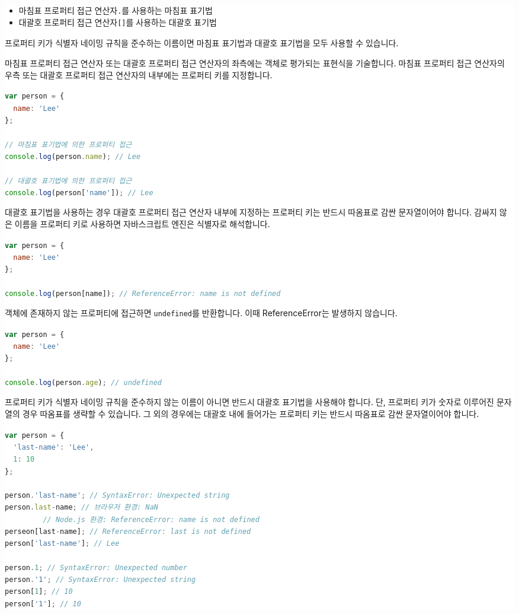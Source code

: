 - 마침표 프로퍼티 접근 연산자`.`를 사용하는 마침표 표기법
- 대괄호 프로퍼티 접근 연산자`[]`를 사용하는 대괄호 표기법

프로퍼티 키가 식별자 네이밍 규칙을 준수하는 이름이면 마침표 표기법과 대괄호 표기법을 모두 사용할 수 있습니다.

마침표 프로퍼티 접근 연산자 또는 대괄호 프로퍼티 접근 연산자의 좌측에는 객체로 평가되는 표현식을 기술합니다. 마침표 프로퍼티 접근 연산자의 우측 또는 대괄호 프로퍼티 접근 연산자의 내부에는 프로퍼티 키를 지정합니다.

```js
var person = {
  name: 'Lee'
};

// 마침표 표기법에 의한 프로퍼티 접근
console.log(person.name); // Lee

// 대괄호 표기법에 의한 프로퍼티 접근
console.log(person['name']); // Lee
```

대괄호 표기법을 사용하는 경우 대괄호 프로퍼티 접근 연산자 내부에 지정하는 프로퍼티 키는 반드시 따옴표로 감싼 문자열이어야 합니다. 감싸지 않은 이름을 프로퍼티 키로 사용하면 자바스크립트 엔진은 식별자로 해석합니다.

```js
var person = {
  name: 'Lee'
};

console.log(person[name]); // ReferenceError: name is not defined
```

객체에 존재하지 않는 프로퍼티에 접근하면 `undefined`를 반환합니다. 이때 ReferenceError는 발생하지 않습니다.

```js
var person = {
  name: 'Lee'
};

console.log(person.age); // undefined
```

프로퍼티 키가 식별자 네이밍 규칙을 준수하지 않는 이름이 아니면 반드시 대괄호 표기법을 사용해야 합니다. 단, 프로퍼티 키가 숫자로 이루어진 문자열의 경우 따옴표를 생략할 수 있습니다. 그 외의 경우에는 대괄호 내에 들어가는 프로퍼티 키는 반드시 따옴표로 감싼 문자열이어야 합니다.

```js
var person = {
  'last-name': 'Lee',
  1: 10
};

person.'last-name'; // SyntaxError: Unexpected string
person.last-name; // 브라우저 환경: NaN
		 // Node.js 환경: ReferenceError: name is not defined
perseon[last-name]; // ReferenceError: last is not defined
person['last-name']; // Lee

person.1; // SyntaxError: Unexpected number
person.'1'; // SyntaxError: Unexpected string
person[1]; // 10
person['1']; // 10
```


  [`${prefix}-${++i}`]: i,
  [`${prefix}-${++i}`]: i,
  [`${prefix}-${++i}`]: i,